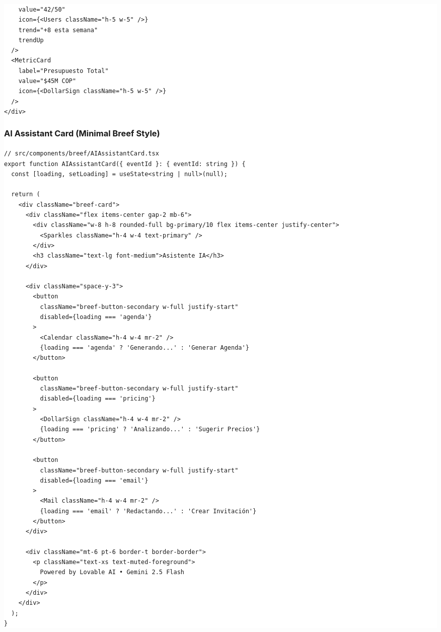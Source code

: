 ```tsx
    value="42/50"
    icon={<Users className="h-5 w-5" />}
    trend="+8 esta semana"
    trendUp
  />
  <MetricCard
    label="Presupuesto Total"
    value="$45M COP"
    icon={<DollarSign className="h-5 w-5" />}
  />
</div>
```

### AI Assistant Card (Minimal Breef Style)

```tsx
// src/components/breef/AIAssistantCard.tsx
export function AIAssistantCard({ eventId }: { eventId: string }) {
  const [loading, setLoading] = useState<string | null>(null);

  return (
    <div className="breef-card">
      <div className="flex items-center gap-2 mb-6">
        <div className="w-8 h-8 rounded-full bg-primary/10 flex items-center justify-center">
          <Sparkles className="h-4 w-4 text-primary" />
        </div>
        <h3 className="text-lg font-medium">Asistente IA</h3>
      </div>
      
      <div className="space-y-3">
        <button 
          className="breef-button-secondary w-full justify-start"
          disabled={loading === 'agenda'}
        >
          <Calendar className="h-4 w-4 mr-2" />
          {loading === 'agenda' ? 'Generando...' : 'Generar Agenda'}
        </button>
        
        <button 
          className="breef-button-secondary w-full justify-start"
          disabled={loading === 'pricing'}
        >
          <DollarSign className="h-4 w-4 mr-2" />
          {loading === 'pricing' ? 'Analizando...' : 'Sugerir Precios'}
        </button>
        
        <button 
          className="breef-button-secondary w-full justify-start"
          disabled={loading === 'email'}
        >
          <Mail className="h-4 w-4 mr-2" />
          {loading === 'email' ? 'Redactando...' : 'Crear Invitación'}
        </button>
      </div>
      
      <div className="mt-6 pt-6 border-t border-border">
        <p className="text-xs text-muted-foreground">
          Powered by Lovable AI • Gemini 2.5 Flash
        </p>
      </div>
    </div>
  );
}
```
